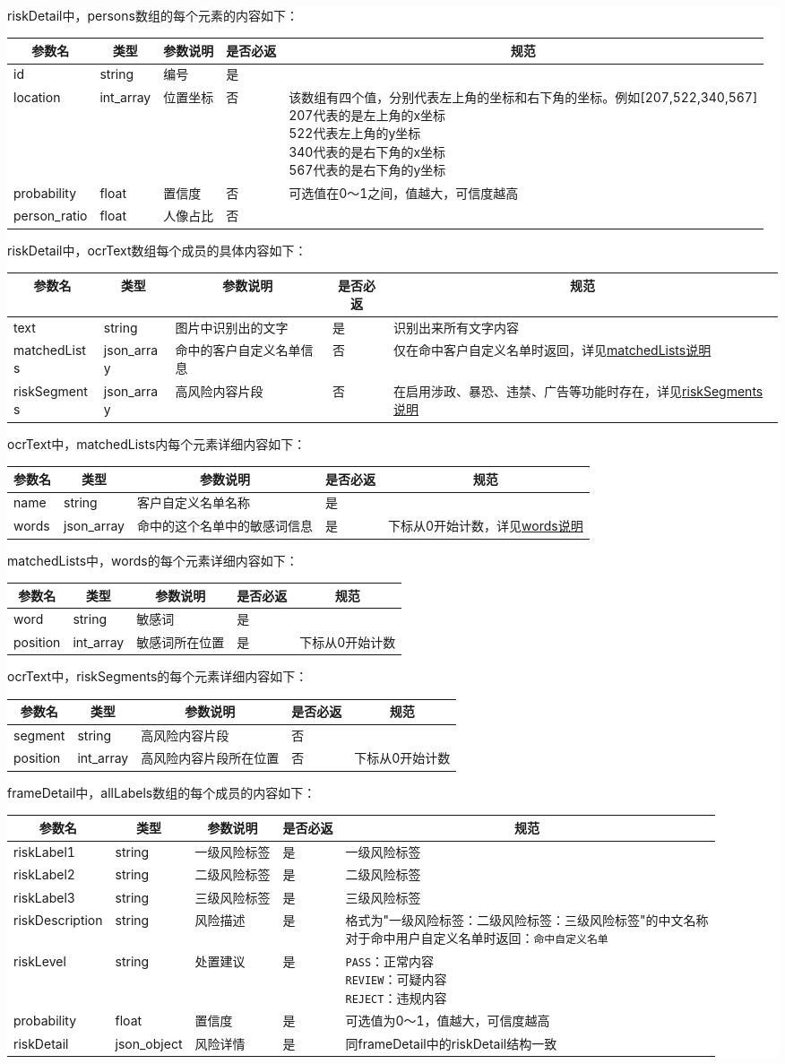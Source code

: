 riskDetail中，persons数组的每个元素的内容如下：

| **参数名**   | **类型**  | **参数说明** | **是否必返** | **规范**                                                     |
| ------------ | --------- | ------------ | ------------ | ------------------------------------------------------------ |
| id           | string    | 编号         | 是           |                                                              |
| location     | int_array | 位置坐标     | 否           | 该数组有四个值，分别代表左上角的坐标和右下角的坐标。例如[207,522,340,567]<br/>207代表的是左上角的x坐标<br/>522代表左上角的y坐标<br/>340代表的是右下角的x坐标<br/>567代表的是右下角的y坐标 |
| probability  | float     | 置信度       | 否           | 可选值在0～1之间，值越大，可信度越高                         |
| person_ratio | float     | 人像占比     | 否           |                                                              |

riskDetail中，ocrText数组每个成员的具体内容如下：

| **参数名** | **类型** | **参数说明** | **是否必返** | **规范** |
| --- | --- | --- | --- | --- |
| text | string | 图片中识别出的文字 | 是 | 识别出来所有文字内容 |
| matchedLists | json_array | 命中的客户自定义名单信息 | 否 | 仅在命中客户自定义名单时返回，详见[matchedLists说明](#callbackV4.callbackParameters.frameDetail.riskDetail.ocrText.matchedLists) |
| riskSegments | json_array | 高风险内容片段 | 否 | 在启用涉政、暴恐、违禁、广告等功能时存在，详见[riskSegments说明](#callbackV4.callbackParameters.frameDetail.riskDetail.ocrText.riskSegments) |

ocrText中，matchedLists内每个元素详细内容如下：

| **参数名** | **类型** | **参数说明** | **是否必返** | **规范** |
| --- | --- | --- | --- | --- |
| name | string | 客户自定义名单名称 | 是 | |
| words | json_array | 命中的这个名单中的敏感词信息 | 是 | 下标从0开始计数，详见[words说明](#callbackV4.callbackParameters.frameDetail.riskDetail.ocrText.matchedLists.words) |

matchedLists中，words的每个元素详细内容如下：

| **参数名** | **类型** | **参数说明** | **是否必返** | **规范** |
| --- | --- | --- | --- | --- |
| word | string | 敏感词 | 是 | |
| position | int_array | 敏感词所在位置 | 是 | 下标从0开始计数 |

ocrText中，riskSegments的每个元素详细内容如下：

| **参数名** | **类型** | **参数说明** | **是否必返** | **规范** |
| --- | --- | --- | --- | --- |
| segment | string | 高风险内容片段 | 否 | |
| position | int_array | 高风险内容片段所在位置 | 否 | 下标从0开始计数 |

frameDetail中，allLabels数组的每个成员的内容如下：

| **参数名** | **类型** | **参数说明** | **是否必返** | **规范** |
| --- | --- | --- | --- | --- |
| riskLabel1 | string | 一级风险标签 | 是 | 一级风险标签 |
| riskLabel2 | string | 二级风险标签 | 是 | 二级风险标签 |
| riskLabel3 | string | 三级风险标签 | 是 | 三级风险标签 |
| riskDescription | string | 风险描述 | 是 | 格式为&quot;一级风险标签：二级风险标签：三级风险标签&quot;的中文名称<br/>对于命中用户自定义名单时返回：`命中自定义名单` |
| riskLevel | string | 处置建议 | 是 | `PASS`：正常内容<br/>`REVIEW`：可疑内容<br/>`REJECT`：违规内容 |
| probability | float | 置信度 | 是 | 可选值为0～1，值越大，可信度越高 |
| riskDetail | json_object | 风险详情 | 是 | 同frameDetail中的riskDetail结构一致 |

